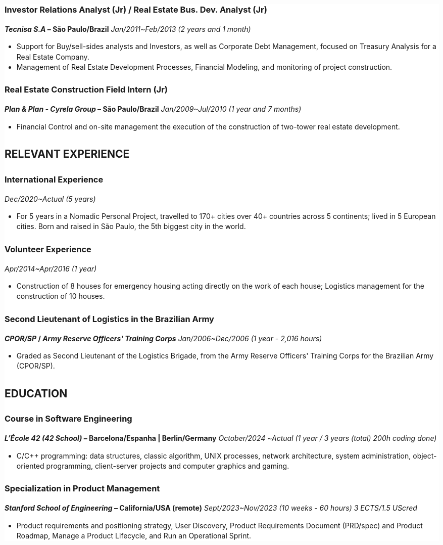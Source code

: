### Investor Relations Analyst (Jr) / Real Estate Bus. Dev. Analyst (Jr)
***Tecnisa S.A* – São Paulo/Brazil**
*Jan/2011~Feb/2013 (2 years and 1 month)*
- Support for Buy/sell-sides analysts and Investors, as well as Corporate Debt Management, focused on Treasury Analysis for a Real Estate Company.
- Management of Real Estate Development Processes, Financial Modeling, and monitoring of project construction.

### Real Estate Construction Field Intern (Jr)
***Plan & Plan - Cyrela Group* – São Paulo/Brazil**
*Jan/2009~Jul/2010 (1 year and 7 months)*
- Financial Control and on-site management the execution of the construction of two-tower real estate development.

## RELEVANT EXPERIENCE

### International Experience
*Dec/2020~Actual (5 years)*
- For 5 years in a Nomadic Personal Project, travelled to 170+ cities over 40+ countries across 5 continents; lived in 5 European cities. Born and raised in São Paulo, the 5th biggest city in the world.

### Volunteer Experience
*Apr/2014~Apr/2016 (1 year)*
- Construction of 8 houses for emergency housing acting directly on the work of each house; Logistics management for the construction of 10 houses.

### Second Lieutenant of Logistics in the Brazilian Army
***CPOR/SP* / *Army Reserve Officers' Training Corps***
*Jan/2006~Dec/2006 (1 year - 2,016 hours)*
- Graded as Second Lieutenant of the Logistics Brigade, from the Army Reserve Officers' Training Corps for the Brazilian Army (CPOR/SP).

## EDUCATION

### Course in Software Engineering
***L’École 42 (42 School)* – Barcelona/Espanha | Berlin/Germany**
*October/2024 ~Actual (1 year / 3 years (total) 200h coding done)*
- C/C++ programming: data structures, classic algorithm, UNIX processes, network architecture, system administration, object-oriented programming, client-server projects and computer graphics and gaming.

### Specialization in Product Management
***Stanford School of Engineering* – California/USA (remote)**
*Sept/2023~Nov/2023 (10 weeks - 60 hours) 3 ECTS/1.5 UScred*
- Product requirements and positioning strategy, User Discovery, Product Requirements Document (PRD/spec) and Product Roadmap, Manage a Product Lifecycle, and Run an Operational Sprint.
